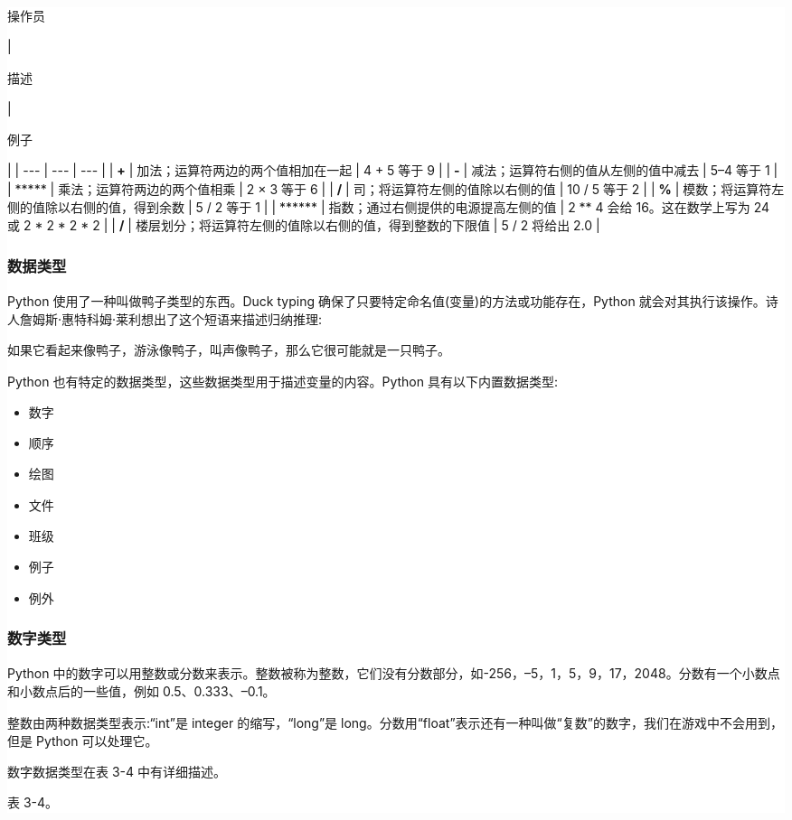 操作员

 | 

描述

 | 

例子

 |
| --- | --- | --- |
| **+** | 加法；运算符两边的两个值相加在一起 | 4 + 5 等于 9 |
| **-** | 减法；运算符右侧的值从左侧的值中减去 | 5–4 等于 1 |
| ***** | 乘法；运算符两边的两个值相乘 | 2 × 3 等于 6 |
| **/** | 司；将运算符左侧的值除以右侧的值 | 10 / 5 等于 2 |
| **%** | 模数；将运算符左侧的值除以右侧的值，得到余数 | 5 / 2 等于 1 |
| ****** | 指数；通过右侧提供的电源提高左侧的值 | 2 ** 4 会给 16。这在数学上写为 24 或 2 * 2 * 2 * 2 |
| **/** | 楼层划分；将运算符左侧的值除以右侧的值，得到整数的下限值 | 5 / 2 将给出 2.0 |

### 数据类型

Python 使用了一种叫做鸭子类型的东西。Duck typing 确保了只要特定命名值(变量)的方法或功能存在，Python 就会对其执行该操作。诗人詹姆斯·惠特科姆·莱利想出了这个短语来描述归纳推理:

如果它看起来像鸭子，游泳像鸭子，叫声像鸭子，那么它很可能就是一只鸭子。

Python 也有特定的数据类型，这些数据类型用于描述变量的内容。Python 具有以下内置数据类型:

*   数字

*   顺序

*   绘图

*   文件

*   班级

*   例子

*   例外

### 数字类型

Python 中的数字可以用整数或分数来表示。整数被称为整数，它们没有分数部分，如-256，–5，1，5，9，17，2048。分数有一个小数点和小数点后的一些值，例如 0.5、0.333、–0.1。

整数由两种数据类型表示:“int”是 integer 的缩写，“long”是 long。分数用“float”表示还有一种叫做“复数”的数字，我们在游戏中不会用到，但是 Python 可以处理它。

数字数据类型在表 3-4 中有详细描述。

表 3-4。
